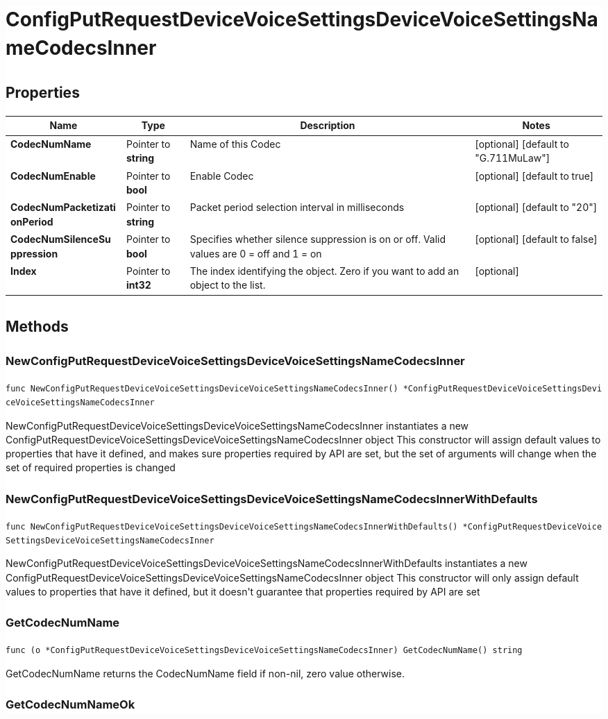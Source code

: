 # ConfigPutRequestDeviceVoiceSettingsDeviceVoiceSettingsNameCodecsInner

## Properties

Name | Type | Description | Notes
------------ | ------------- | ------------- | -------------
**CodecNumName** | Pointer to **string** | Name of this Codec | [optional] [default to "G.711MuLaw"]
**CodecNumEnable** | Pointer to **bool** | Enable Codec | [optional] [default to true]
**CodecNumPacketizationPeriod** | Pointer to **string** | Packet period selection interval in milliseconds | [optional] [default to "20"]
**CodecNumSilenceSuppression** | Pointer to **bool** | Specifies whether silence suppression is on or off. Valid values are 0 &#x3D; off and 1 &#x3D; on | [optional] [default to false]
**Index** | Pointer to **int32** | The index identifying the object. Zero if you want to add an object to the list. | [optional] 

## Methods

### NewConfigPutRequestDeviceVoiceSettingsDeviceVoiceSettingsNameCodecsInner

`func NewConfigPutRequestDeviceVoiceSettingsDeviceVoiceSettingsNameCodecsInner() *ConfigPutRequestDeviceVoiceSettingsDeviceVoiceSettingsNameCodecsInner`

NewConfigPutRequestDeviceVoiceSettingsDeviceVoiceSettingsNameCodecsInner instantiates a new ConfigPutRequestDeviceVoiceSettingsDeviceVoiceSettingsNameCodecsInner object
This constructor will assign default values to properties that have it defined,
and makes sure properties required by API are set, but the set of arguments
will change when the set of required properties is changed

### NewConfigPutRequestDeviceVoiceSettingsDeviceVoiceSettingsNameCodecsInnerWithDefaults

`func NewConfigPutRequestDeviceVoiceSettingsDeviceVoiceSettingsNameCodecsInnerWithDefaults() *ConfigPutRequestDeviceVoiceSettingsDeviceVoiceSettingsNameCodecsInner`

NewConfigPutRequestDeviceVoiceSettingsDeviceVoiceSettingsNameCodecsInnerWithDefaults instantiates a new ConfigPutRequestDeviceVoiceSettingsDeviceVoiceSettingsNameCodecsInner object
This constructor will only assign default values to properties that have it defined,
but it doesn't guarantee that properties required by API are set

### GetCodecNumName

`func (o *ConfigPutRequestDeviceVoiceSettingsDeviceVoiceSettingsNameCodecsInner) GetCodecNumName() string`

GetCodecNumName returns the CodecNumName field if non-nil, zero value otherwise.

### GetCodecNumNameOk
